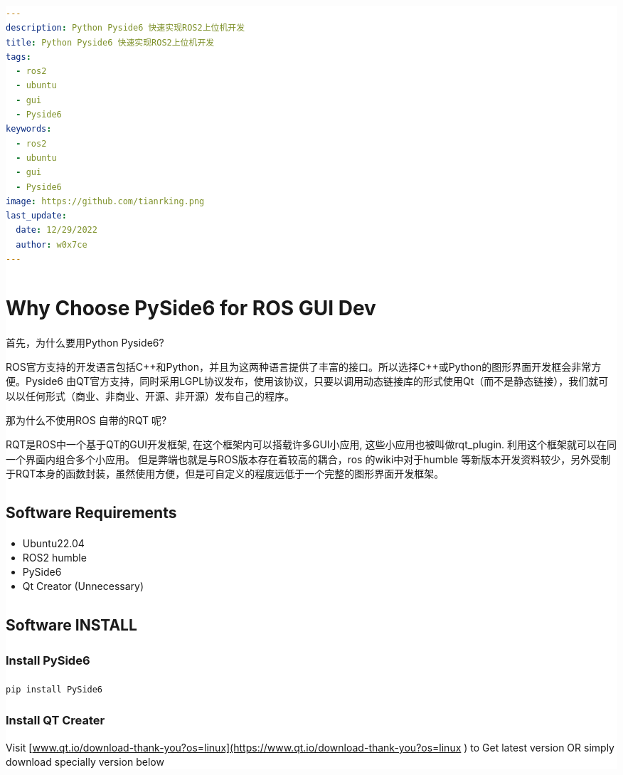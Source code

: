 ```yaml
---
description: Python Pyside6 快速实现ROS2上位机开发
title: Python Pyside6 快速实现ROS2上位机开发
tags:
  - ros2
  - ubuntu
  - gui
  - Pyside6
keywords:
  - ros2
  - ubuntu
  - gui
  - Pyside6
image: https://github.com/tianrking.png
last_update:
  date: 12/29/2022
  author: w0x7ce
---
```


# Why Choose PySide6 for ROS GUI Dev

首先，为什么要用Python Pyside6?

ROS官方支持的开发语言包括C++和Python，并且为这两种语言提供了丰富的接口。所以选择C++或Python的图形界面开发框会非常方便。Pyside6 由QT官方支持，同时采用LGPL协议发布，使用该协议，只要以调用动态链接库的形式使用Qt（而不是静态链接），我们就可以以任何形式（商业、非商业、开源、非开源）发布自己的程序。

那为什么不使用ROS 自带的RQT 呢? 

RQT是ROS中一个基于QT的GUI开发框架, 在这个框架内可以搭载许多GUI小应用, 这些小应用也被叫做rqt_plugin. 利用这个框架就可以在同一个界面内组合多个小应用。 但是弊端也就是与ROS版本存在着较高的耦合，ros 的wiki中对于humble 等新版本开发资料较少，另外受制于RQT本身的函数封装，虽然使用方便，但是可自定义的程度远低于一个完整的图形界面开发框架。

## Software Requirements

- Ubuntu22.04
- ROS2 humble
- PySide6
- Qt Creator (Unnecessary)

## Software INSTALL

### Install PySide6

```bash
pip install PySide6
```

### Install QT Creater

Visit [www.qt.io/download-thank-you?os=linux](https://www.qt.io/download-thank-you?os=linux ) to Get latest version OR simply download specially version below

